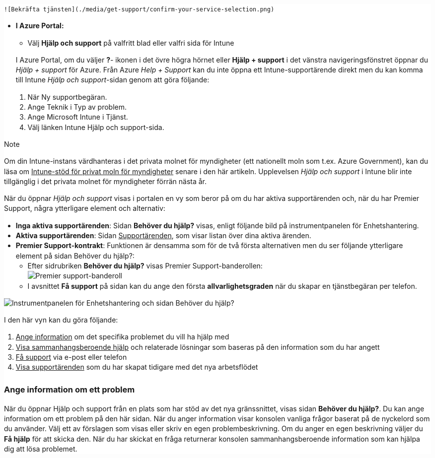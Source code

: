     ![Bekräfta tjänsten](./media/get-support/confirm-your-service-selection.png) 


- **I Azure Portal:**
  - Välj **Hjälp och support** på valfritt blad eller valfri sida för Intune

  I Azure Portal, om du väljer **?**- ikonen i det övre högra hörnet eller **Hjälp + support** i det vänstra navigeringsfönstret öppnar du *Hjälp + support* för Azure. Från Azure *Help + Support* kan du inte öppna ett Intune-supportärende direkt men du kan komma till Intune *Hjälp och support*-sidan genom att göra följande: 
  1. När Ny supportbegäran.
  2. Ange Teknik i Typ av problem.
  3. Ange Microsoft Intune i Tjänst.
  4. Välj länken Intune Hjälp och support-sida.

> [!NOTE]  
> Om din Intune-instans värdhanteras i det privata molnet för myndigheter (ett nationellt moln som t.ex. Azure Government), kan du läsa om [Intune-stöd för privat moln för myndigheter](#intune-support-for-private-cloud-for-government) senare i den här artikeln. Upplevelsen *Hjälp och support* i Intune blir inte tillgänglig i det privata molnet för myndigheter förrän nästa år. 


När du öppnar *Hjälp och support* visas i portalen en vy som beror på om du har aktiva supportärenden och, när du har Premier Support, några ytterligare element och alternativ:
- **Inga aktiva supportärenden**: Sidan **Behöver du hjälp?** visas, enligt följande bild på instrumentpanelen för Enhetshantering.  
- **Aktiva supportärenden**: Sidan [Supportärenden](#view-support-cases), som visar listan över dina aktiva ärenden.  
- **Premier Support-kontrakt**: Funktionen är densamma som för de två första alternativen men du ser följande ytterligare element på sidan Behöver du hjälp?: 
  - Efter sidrubriken **Behöver du hjälp?** visas Premier Support-banderollen:  
    ![Premier support-banderoll](./media/get-support/premier-banner.png)
  - I avsnittet **Få support** på sidan kan du ange den första **allvarlighetsgraden** när du skapar en tjänstbegäran per telefon.


![Instrumentpanelen för Enhetshantering och sidan Behöver du hjälp?](./media/get-support/help-support-dashboard.png)

I den här vyn kan du göra följande:

1. [Ange information](#specify-details-about-an-issue) om det specifika problemet du vill ha hjälp med  
2. [Visa sammanhangsberoende hjälp](#view-context-sensitive-help) och relaterade lösningar som baseras på den information som du har angett  
3. [Få support](#get-support) via e-post eller telefon  
4. [Visa supportärenden](#view-support-cases) som du har skapat tidigare med det nya arbetsflödet  

### <a name="specify-details-about-an-issue"></a>Ange information om ett problem 

När du öppnar Hjälp och support från en plats som har stöd av det nya gränssnittet, visas sidan **Behöver du hjälp?**. Du kan ange information om ett problem på den här sidan. När du anger information visar konsolen vanliga frågor baserat på de nyckelord som du använder. Välj ett av förslagen som visas eller skriv en egen problembeskrivning. Om du anger en egen beskrivning väljer du **Få hjälp** för att skicka den. När du har skickat en fråga returnerar konsolen sammanhangsberoende information som kan hjälpa dig att lösa problemet.
